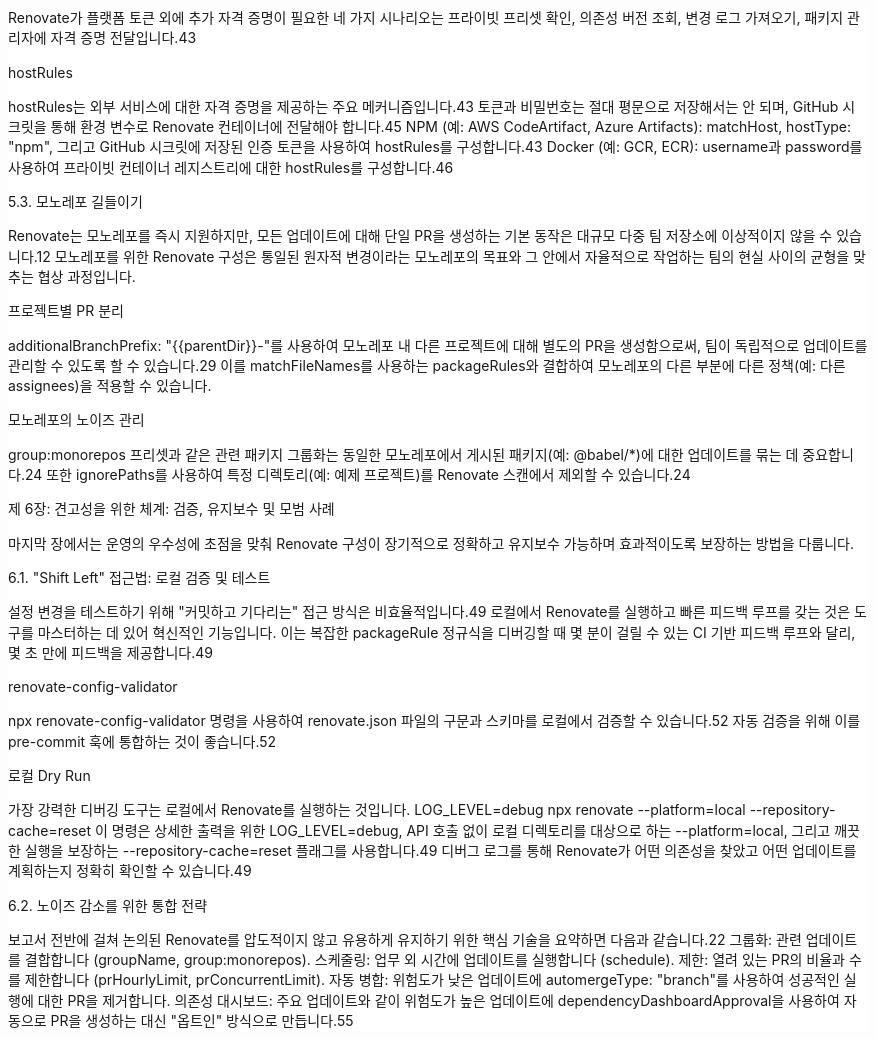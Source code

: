 Renovate가 플랫폼 토큰 외에 추가 자격 증명이 필요한 네 가지 시나리오는 프라이빗 프리셋 확인, 의존성 버전 조회, 변경 로그 가져오기, 패키지 관리자에 자격 증명 전달입니다.43

hostRules

hostRules는 외부 서비스에 대한 자격 증명을 제공하는 주요 메커니즘입니다.43 토큰과 비밀번호는 절대 평문으로 저장해서는 안 되며, GitHub 시크릿을 통해 환경 변수로 Renovate 컨테이너에 전달해야 합니다.45
NPM (예: AWS CodeArtifact, Azure Artifacts): matchHost, hostType: "npm", 그리고 GitHub 시크릿에 저장된 인증 토큰을 사용하여 hostRules를 구성합니다.43
Docker (예: GCR, ECR): username과 password를 사용하여 프라이빗 컨테이너 레지스트리에 대한 hostRules를 구성합니다.46

5.3. 모노레포 길들이기

Renovate는 모노레포를 즉시 지원하지만, 모든 업데이트에 대해 단일 PR을 생성하는 기본 동작은 대규모 다중 팀 저장소에 이상적이지 않을 수 있습니다.12 모노레포를 위한 Renovate 구성은 통일된 원자적 변경이라는 모노레포의 목표와 그 안에서 자율적으로 작업하는 팀의 현실 사이의 균형을 맞추는 협상 과정입니다.

프로젝트별 PR 분리

additionalBranchPrefix: "{{parentDir}}-"를 사용하여 모노레포 내 다른 프로젝트에 대해 별도의 PR을 생성함으로써, 팀이 독립적으로 업데이트를 관리할 수 있도록 할 수 있습니다.29 이를
matchFileNames를 사용하는 packageRules와 결합하여 모노레포의 다른 부분에 다른 정책(예: 다른 assignees)을 적용할 수 있습니다.

모노레포의 노이즈 관리

group:monorepos 프리셋과 같은 관련 패키지 그룹화는 동일한 모노레포에서 게시된 패키지(예: @babel/\*)에 대한 업데이트를 묶는 데 중요합니다.24 또한
ignorePaths를 사용하여 특정 디렉토리(예: 예제 프로젝트)를 Renovate 스캔에서 제외할 수 있습니다.24

제 6장: 견고성을 위한 체계: 검증, 유지보수 및 모범 사례

마지막 장에서는 운영의 우수성에 초점을 맞춰 Renovate 구성이 장기적으로 정확하고 유지보수 가능하며 효과적이도록 보장하는 방법을 다룹니다.

6.1. "Shift Left" 접근법: 로컬 검증 및 테스트

설정 변경을 테스트하기 위해 "커밋하고 기다리는" 접근 방식은 비효율적입니다.49 로컬에서 Renovate를 실행하고 빠른 피드백 루프를 갖는 것은 도구를 마스터하는 데 있어 혁신적인 기능입니다. 이는 복잡한
packageRule 정규식을 디버깅할 때 몇 분이 걸릴 수 있는 CI 기반 피드백 루프와 달리, 몇 초 만에 피드백을 제공합니다.49

renovate-config-validator

npx renovate-config-validator 명령을 사용하여 renovate.json 파일의 구문과 스키마를 로컬에서 검증할 수 있습니다.52 자동 검증을 위해 이를
pre-commit 훅에 통합하는 것이 좋습니다.52

로컬 Dry Run

가장 강력한 디버깅 도구는 로컬에서 Renovate를 실행하는 것입니다.
LOG_LEVEL=debug npx renovate --platform=local --repository-cache=reset
이 명령은 상세한 출력을 위한 LOG_LEVEL=debug, API 호출 없이 로컬 디렉토리를 대상으로 하는 --platform=local, 그리고 깨끗한 실행을 보장하는 --repository-cache=reset 플래그를 사용합니다.49 디버그 로그를 통해 Renovate가 어떤 의존성을 찾았고 어떤 업데이트를 계획하는지 정확히 확인할 수 있습니다.49

6.2. 노이즈 감소를 위한 통합 전략

보고서 전반에 걸쳐 논의된 Renovate를 압도적이지 않고 유용하게 유지하기 위한 핵심 기술을 요약하면 다음과 같습니다.22
그룹화: 관련 업데이트를 결합합니다 (groupName, group:monorepos).
스케줄링: 업무 외 시간에 업데이트를 실행합니다 (schedule).
제한: 열려 있는 PR의 비율과 수를 제한합니다 (prHourlyLimit, prConcurrentLimit).
자동 병합: 위험도가 낮은 업데이트에 automergeType: "branch"를 사용하여 성공적인 실행에 대한 PR을 제거합니다.
의존성 대시보드: 주요 업데이트와 같이 위험도가 높은 업데이트에 dependencyDashboardApproval을 사용하여 자동으로 PR을 생성하는 대신 "옵트인" 방식으로 만듭니다.55
